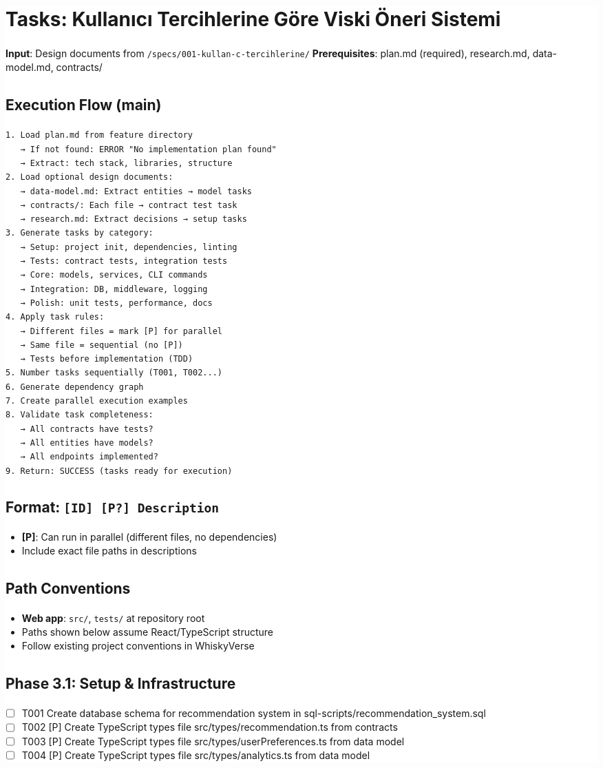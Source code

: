 # Tasks: Kullanıcı Tercihlerine Göre Viski Öneri Sistemi

**Input**: Design documents from `/specs/001-kullan-c-tercihlerine/`
**Prerequisites**: plan.md (required), research.md, data-model.md, contracts/

## Execution Flow (main)
```
1. Load plan.md from feature directory
   → If not found: ERROR "No implementation plan found"
   → Extract: tech stack, libraries, structure
2. Load optional design documents:
   → data-model.md: Extract entities → model tasks
   → contracts/: Each file → contract test task
   → research.md: Extract decisions → setup tasks
3. Generate tasks by category:
   → Setup: project init, dependencies, linting
   → Tests: contract tests, integration tests
   → Core: models, services, CLI commands
   → Integration: DB, middleware, logging
   → Polish: unit tests, performance, docs
4. Apply task rules:
   → Different files = mark [P] for parallel
   → Same file = sequential (no [P])
   → Tests before implementation (TDD)
5. Number tasks sequentially (T001, T002...)
6. Generate dependency graph
7. Create parallel execution examples
8. Validate task completeness:
   → All contracts have tests?
   → All entities have models?
   → All endpoints implemented?
9. Return: SUCCESS (tasks ready for execution)
```

## Format: `[ID] [P?] Description`
- **[P]**: Can run in parallel (different files, no dependencies)
- Include exact file paths in descriptions

## Path Conventions
- **Web app**: `src/`, `tests/` at repository root
- Paths shown below assume React/TypeScript structure
- Follow existing project conventions in WhiskyVerse

## Phase 3.1: Setup & Infrastructure
- [ ] T001 Create database schema for recommendation system in sql-scripts/recommendation_system.sql
- [ ] T002 [P] Create TypeScript types file src/types/recommendation.ts from contracts
- [ ] T003 [P] Create TypeScript types file src/types/userPreferences.ts from data model
- [ ] T004 [P] Create TypeScript types file src/types/analytics.ts from data model
